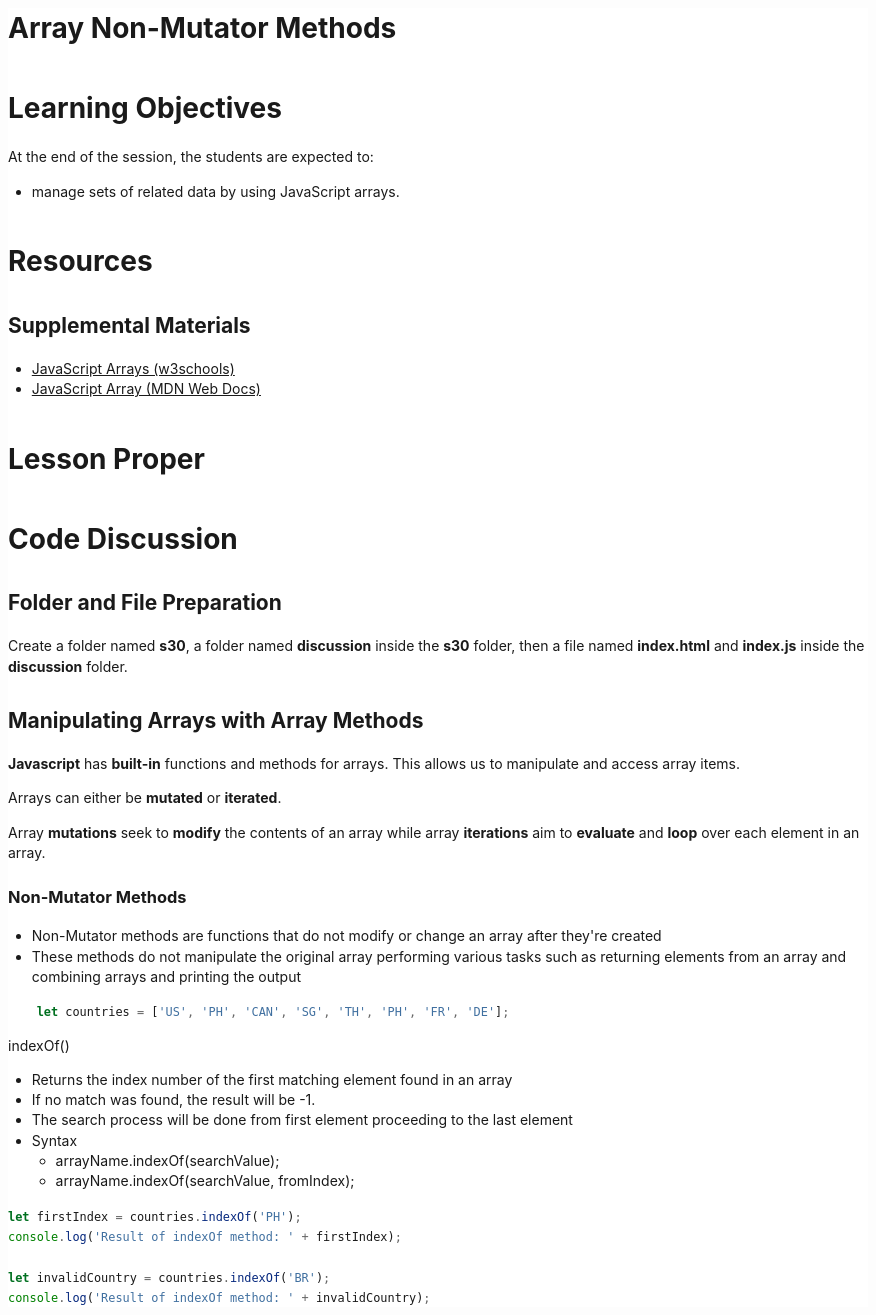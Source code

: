 # Array Non-Mutator Methods
# Learning Objectives

At the end of the session, the students are expected to:

- manage sets of related data by using JavaScript arrays.

# Resources

## Supplemental Materials

- [JavaScript Arrays (w3schools)](https://www.w3schools.com/js/js_arrays.asp)
- [JavaScript Array (MDN Web Docs)](https://developer.mozilla.org/en-US/docs/Web/JavaScript/Reference/Global_Objects/Array)

# Lesson Proper

# Code Discussion

## Folder and File Preparation

Create a folder named **s30**, a folder named **discussion** inside the **s30** folder, then a file named **index.html** and **index.js** inside the **discussion** folder.

## Manipulating Arrays with Array Methods

**Javascript** has **built-in** functions and methods for arrays. This allows us to manipulate and access array items.

Arrays can either be **mutated** or **iterated**.

Array **mutations** seek to **modify** the contents of an array while array **iterations** aim to **evaluate** and **loop** over each element in an array.

### Non-Mutator Methods

- Non-Mutator methods are functions that do not modify or change an array after they're created
- These methods do not manipulate the original array performing various tasks such as returning elements from an array and combining arrays and printing the output

```js
    let countries = ['US', 'PH', 'CAN', 'SG', 'TH', 'PH', 'FR', 'DE'];
```
indexOf()

- Returns the index number of the first matching element found in an array
- If no match was found, the result will be -1.
- The search process will be done from first element proceeding to the last element
- Syntax
    - arrayName.indexOf(searchValue);
    - arrayName.indexOf(searchValue, fromIndex);
```js
let firstIndex = countries.indexOf('PH');
console.log('Result of indexOf method: ' + firstIndex);

let invalidCountry = countries.indexOf('BR');
console.log('Result of indexOf method: ' + invalidCountry);
```
